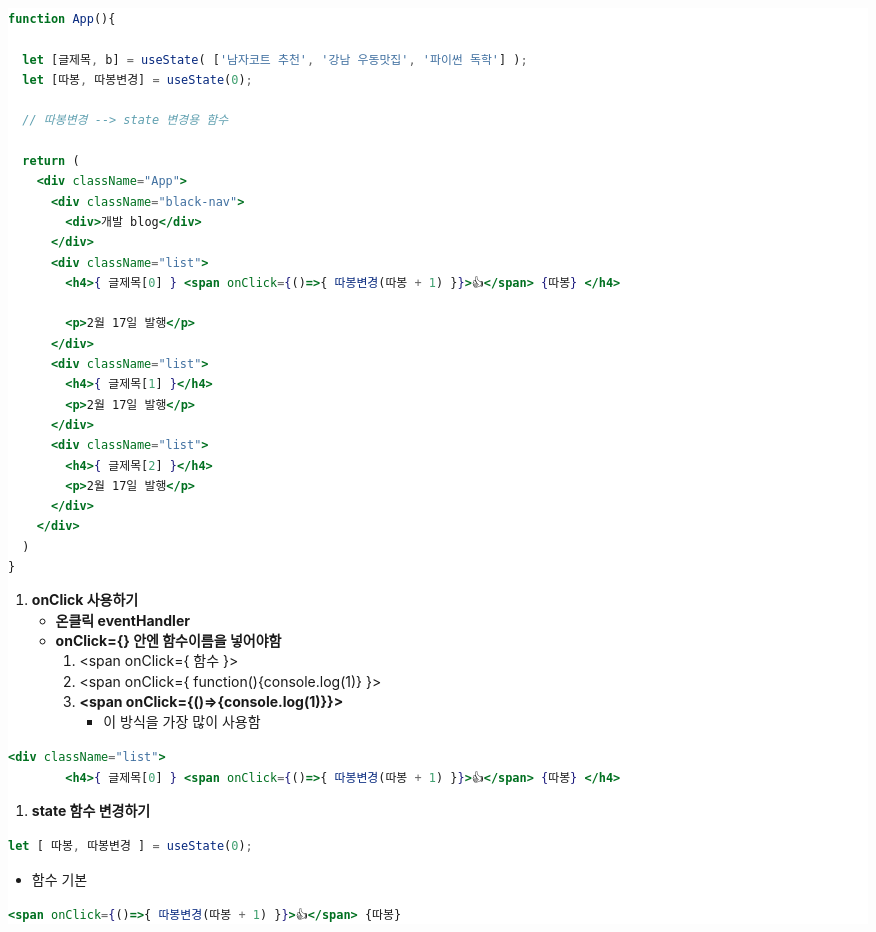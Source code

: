 ```jsx
function App(){
 
  let [글제목, b] = useState( ['남자코트 추천', '강남 우동맛집', '파이썬 독학'] );
  let [따봉, 따봉변경] = useState(0);

  // 따봉변경 --> state 변경용 함수

  return (
    <div className="App">
      <div className="black-nav">
        <div>개발 blog</div>
      </div>
      <div className="list">
        <h4>{ 글제목[0] } <span onClick={()=>{ 따봉변경(따봉 + 1) }}>👍</span> {따봉} </h4>

        <p>2월 17일 발행</p>
      </div>
      <div className="list">
        <h4>{ 글제목[1] }</h4>
        <p>2월 17일 발행</p>
      </div>
      <div className="list">
        <h4>{ 글제목[2] }</h4>
        <p>2월 17일 발행</p>
      </div>
    </div>
  )
}
```

1. **onClick 사용하기**
    - **온클릭 eventHandler**
    - **onClick={} 안엔 함수이름을 넣어야함**
        1. <span onClick={ 함수 }> </span>
        2. <span onClick={ function(){console.log(1)} }></span>
        3. **<span onClick={()=>{console.log(1)}}></span>** 
            - 이 방식을 가장 많이 사용함

```jsx
<div className="list">
        <h4>{ 글제목[0] } <span onClick={()=>{ 따봉변경(따봉 + 1) }}>👍</span> {따봉} </h4>
```

1. **state 함수 변경하기**

```jsx
let [ 따봉, 따봉변경 ] = useState(0);
```

- 함수 기본

```jsx
<span onClick={()=>{ 따봉변경(따봉 + 1) }}>👍</span> {따봉}
```
